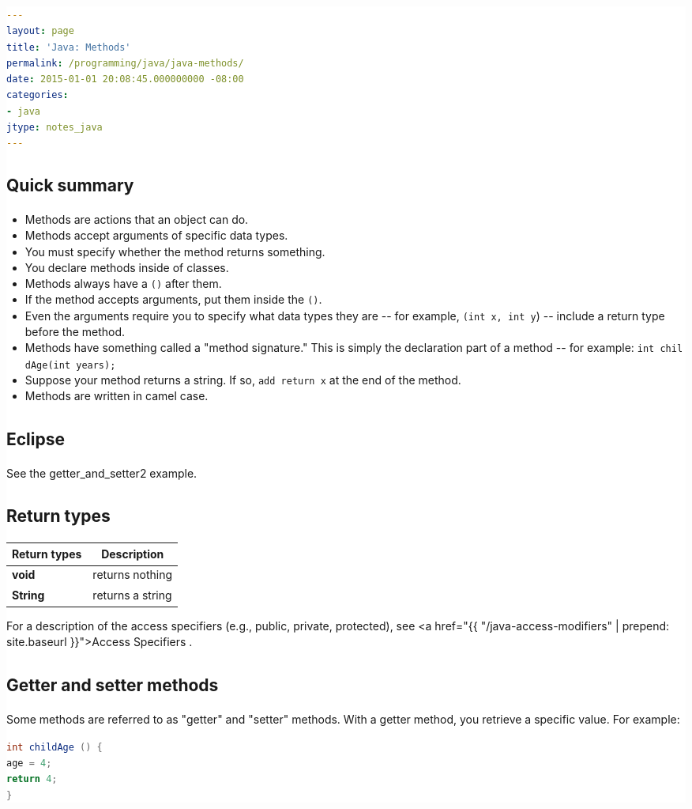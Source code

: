 ```yaml
---
layout: page
title: 'Java: Methods'
permalink: /programming/java/java-methods/
date: 2015-01-01 20:08:45.000000000 -08:00
categories:
- java
jtype: notes_java
---
```


## Quick summary

* Methods are actions that an object can do.
* Methods accept arguments of specific data types.
* You must specify whether the method returns something.
* You declare methods inside of classes.
* Methods always have a `()` after them.
* If the method accepts arguments, put them inside the `()`.
* Even the arguments require you to specify what data types they are -- for example, `(int x, int y`) -- include a return type before the method.
* Methods have something called a "method signature." This is simply the declaration part of a method -- for example: `int childAge(int years);`
* Suppose your method returns a string. If so, `add return x` at the end of the method.
* Methods are written in camel case.
 
## Eclipse
See the getter_and_setter2 example. 

## Return types

| Return types | Description | 
|--------|--------|
| **void** | returns nothing |
| **String** | returns a string |

For a description of the access specifiers (e.g., public, private, protected), see <a href="{{ "/java-access-modifiers" | prepend: site.baseurl }}">Access Specifiers </a>.

## Getter and setter methods

Some methods are referred to as "getter" and "setter" methods. With a getter method, you retrieve a specific value. For example:

```java
int childAge () {
age = 4;
return 4;
}
```
